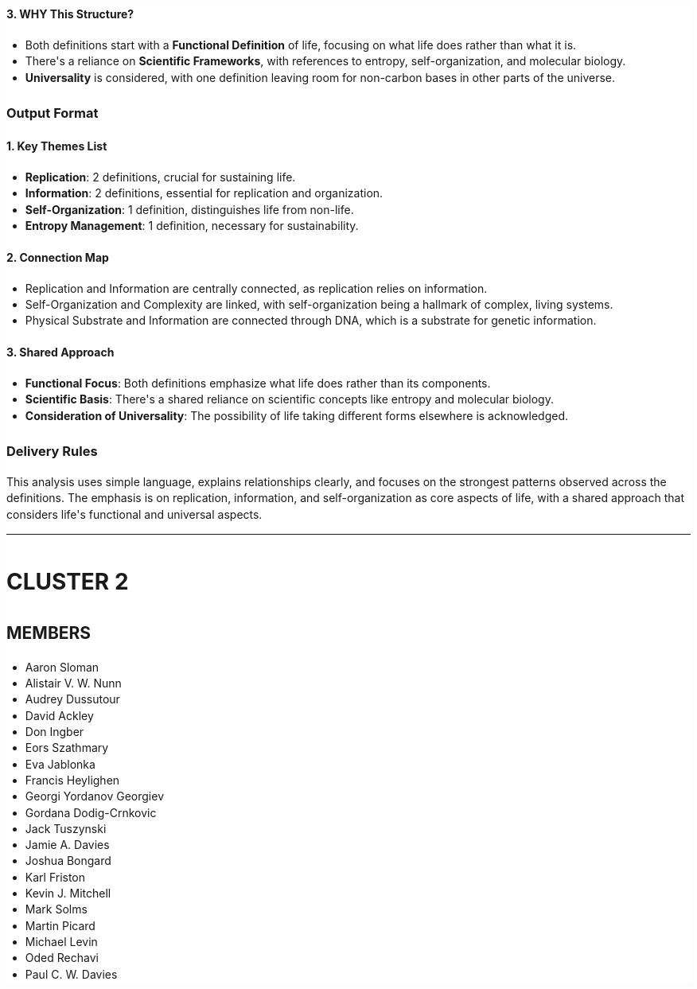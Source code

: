 #### 3. WHY This Structure?
- Both definitions start with a **Functional Definition** of life, focusing on what life does rather than what it is.
- There's a reliance on **Scientific Frameworks**, with references to entropy, self-organization, and molecular biology.
- **Universality** is considered, with one definition leaving room for non-carbon bases in other parts of the universe.

### Output Format

#### 1. Key Themes List
- **Replication**: 2 definitions, crucial for sustaining life.
- **Information**: 2 definitions, essential for replication and organization.
- **Self-Organization**: 1 definition, distinguishes life from non-life.
- **Entropy Management**: 1 definition, necessary for sustainability.

#### 2. Connection Map
- Replication and Information are centrally connected, as replication relies on information.
- Self-Organization and Complexity are linked, with self-organization being a hallmark of complex, living systems.
- Physical Substrate and Information are connected through DNA, which is a substrate for genetic information.

#### 3. Shared Approach
- **Functional Focus**: Both definitions emphasize what life does rather than its components.
- **Scientific Basis**: There's a shared reliance on scientific concepts like entropy and molecular biology.
- **Consideration of Universality**: The possibility of life taking different forms elsewhere is acknowledged.

### Delivery Rules
This analysis uses simple language, explains relationships clearly, and focuses on the strongest patterns observed across the definitions. The emphasis is on replication, information, and self-organization as core aspects of life, with a shared approach that considers life's functional and universal aspects.

---

# CLUSTER 2

## MEMBERS

* Aaron Sloman
* Alistair V. W. Nunn
* Audrey Dussutour
* David Ackley
* Don Ingber
* Eors Szathmary
* Eva Jablonka
* Francis Heylighen
* Georgi Yordanov Georgiev
* Gordana Dodig-Crnkovic
* Jack Tuszynski
* Jamie A. Davies
* Joshua Bongard
* Karl Friston
* Kevin J. Mitchell
* Mark Solms
* Martin Picard
* Michael Levin
* Oded Rechavi
* Paul C. W. Davies